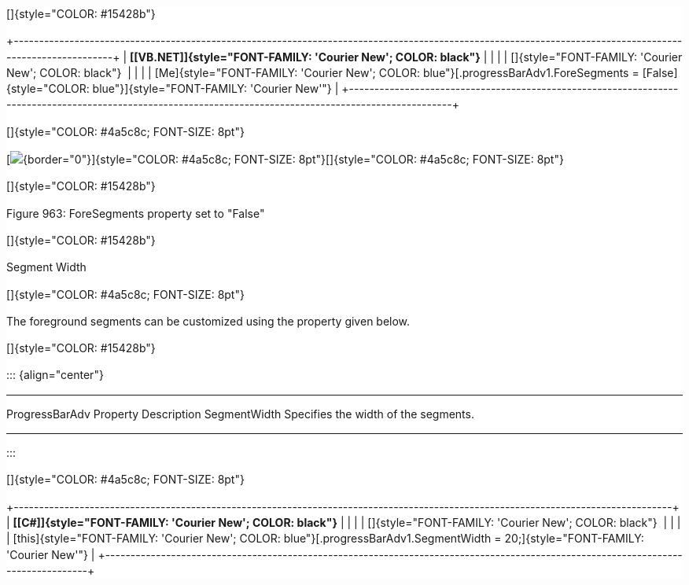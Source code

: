 []{style="COLOR: #15428b"} 

+---------------------------------------------------------------------------------------------------------------------------------------------------------+
| **[\[VB.NET\]]{style="FONT-FAMILY: 'Courier New'; COLOR: black"}**                                                                                      |
|                                                                                                                                                         |
| []{style="FONT-FAMILY: 'Courier New'; COLOR: black"}                                                                                                    |
|                                                                                                                                                         |
| [Me]{style="FONT-FAMILY: 'Courier New'; COLOR: blue"}[.progressBarAdv1.ForeSegments = [False]{style="COLOR: blue"}]{style="FONT-FAMILY: 'Courier New'"} |
+---------------------------------------------------------------------------------------------------------------------------------------------------------+

[]{style="COLOR: #4a5c8c; FONT-SIZE: 8pt"} 

[![](ImagesExt/image76_947.jpg){border="0"}]{style="COLOR: #4a5c8c; FONT-SIZE: 8pt"}[]{style="COLOR: #4a5c8c; FONT-SIZE: 8pt"}

[]{style="COLOR: #15428b"} 

Figure 963: ForeSegments property set to \"False\"

[]{style="COLOR: #15428b"} 

Segment Width

[]{style="COLOR: #4a5c8c; FONT-SIZE: 8pt"} 

The foreground segments can be customized using the property given below.

[]{style="COLOR: #15428b"} 

::: {align="center"}
  ------------------------- --------------------------------------
  ProgressBarAdv Property   Description
  SegmentWidth              Specifies the width of the segments.
  ------------------------- --------------------------------------
:::

[]{style="COLOR: #4a5c8c; FONT-SIZE: 8pt"} 

+----------------------------------------------------------------------------------------------------------------------------------+
| **[\[C#\]]{style="FONT-FAMILY: 'Courier New'; COLOR: black"}**                                                                   |
|                                                                                                                                  |
| []{style="FONT-FAMILY: 'Courier New'; COLOR: black"}                                                                             |
|                                                                                                                                  |
| [this]{style="FONT-FAMILY: 'Courier New'; COLOR: blue"}[.progressBarAdv1.SegmentWidth = 20;]{style="FONT-FAMILY: 'Courier New'"} |
+----------------------------------------------------------------------------------------------------------------------------------+
